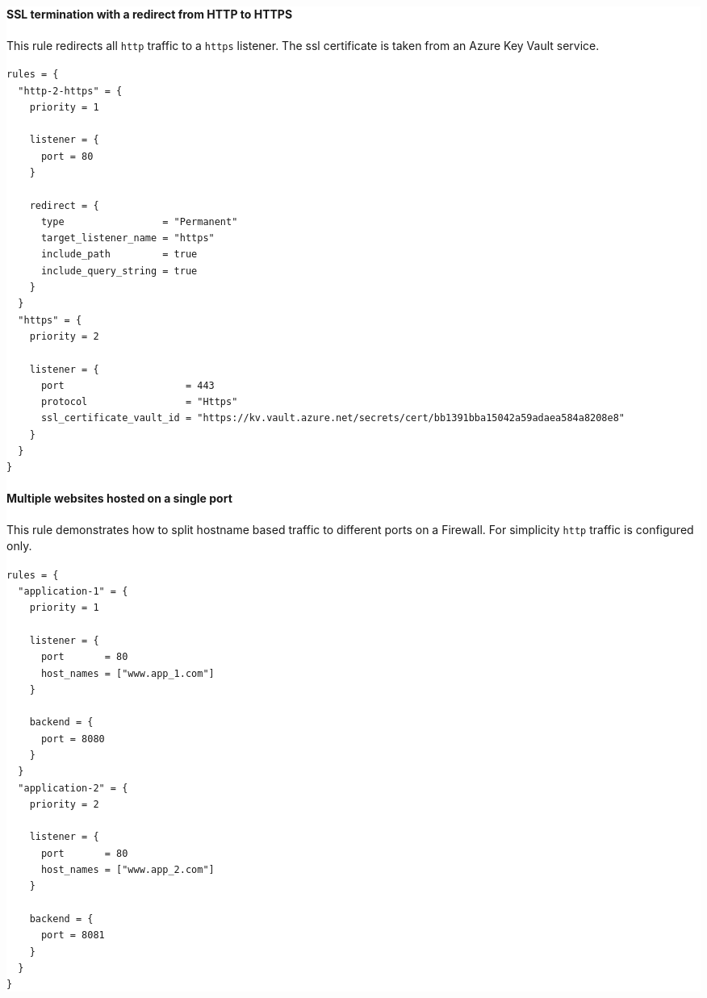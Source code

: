 #### SSL termination with a redirect from HTTP to HTTPS

This rule redirects all `http` traffic to a `https` listener. The ssl certificate is taken from an Azure Key Vault service.

```hcl
rules = {
  "http-2-https" = {
    priority = 1

    listener = {
      port = 80
    }

    redirect = {
      type                 = "Permanent"
      target_listener_name = "https"
      include_path         = true
      include_query_string = true
    }
  }
  "https" = {
    priority = 2

    listener = {
      port                     = 443
      protocol                 = "Https"
      ssl_certificate_vault_id = "https://kv.vault.azure.net/secrets/cert/bb1391bba15042a59adaea584a8208e8"
    }
  }
}
```

#### Multiple websites hosted on a single port

This rule demonstrates how to split hostname based traffic to different ports on a Firewall. For simplicity `http` traffic is configured only.

```hcl
rules = {
  "application-1" = {
    priority = 1

    listener = {
      port       = 80
      host_names = ["www.app_1.com"]
    }

    backend = {
      port = 8080
    }
  }
  "application-2" = {
    priority = 2

    listener = {
      port       = 80
      host_names = ["www.app_2.com"]
    }

    backend = {
      port = 8081
    }
  }
}
```